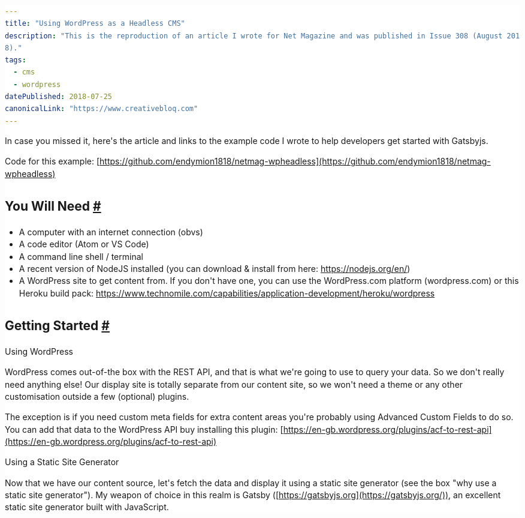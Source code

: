 ```yaml
---
title: "Using WordPress as a Headless CMS"
description: "This is the reproduction of an article I wrote for Net Magazine and was published in Issue 308 (August 2018)."
tags: 
  - cms
  - wordpress
datePublished: 2018-07-25
canonicalLink: "https://www.creativebloq.com"
---
```


In case you missed it, here's the article and links to the example code I wrote to help developers get started with Gatsbyjs.

Code for this example: [https://github.com/endymion1818/netmag-wpheadless](https://github.com/endymion1818/netmag-wpheadless)

## You Will Need [#](https://deliciousreverie.co.uk/posts/published-article-using-wordpress-headless-cms/#you-will-need)

-   A computer with an internet connection (obvs)
-   A code editor (Atom or VS Code)
-   A command line shell / terminal
-   A recent version of NodeJS installed (you can download & install from here: https://nodejs.org/en/)
-   A WordPress site to get content from. If you don't have one, you can use the WordPress.com platform (wordpress.com) or this Heroku build pack: https://www.technomile.com/capabilities/application-development/heroku/wordpress

## Getting Started [#](https://deliciousreverie.co.uk/posts/published-article-using-wordpress-headless-cms/#getting-started)

Using WordPress

WordPress comes out-of-the box with the REST API, and that is what we're going to use to query your data. So we don't really need anything else! Our display site is totally separate from our content site, so we won't need a theme or any other customisation outside a few (optional) plugins.

The exception is if you need custom meta fields for extra content areas you're probably using Advanced Custom Fields to do so. You can add that data to the WordPress API buy installing this plugin: [https://en-gb.wordpress.org/plugins/acf-to-rest-api](https://en-gb.wordpress.org/plugins/acf-to-rest-api)

Using a Static Site Generator

Now that we have our content source, let's fetch the data and display it using a static site generator (see the box "why use a static site generator"). My weapon of choice in this realm is Gatsby ([https://gatsbyjs.org](https://gatsbyjs.org/)), an excellent static site generator built with JavaScript.
